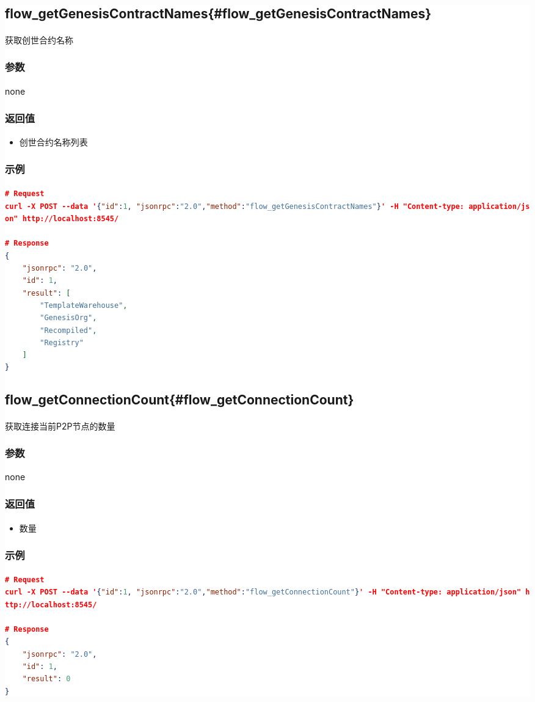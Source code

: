 ## flow_getGenesisContractNames{#flow_getGenesisContractNames}

获取创世合约名称

### 参数

none

### 返回值

* 创世合约名称列表

### 示例

```json
# Request
curl -X POST --data '{"id":1, "jsonrpc":"2.0","method":"flow_getGenesisContractNames"}' -H "Content-type: application/json" http://localhost:8545/

# Response
{
    "jsonrpc": "2.0",
    "id": 1,
    "result": [
        "TemplateWarehouse",
        "GenesisOrg",
        "Recompiled",
        "Registry"
    ]
}
```

## flow_getConnectionCount{#flow_getConnectionCount}

获取连接当前P2P节点的数量

### 参数

none

### 返回值

* 数量

### 示例

```json
# Request
curl -X POST --data '{"id":1, "jsonrpc":"2.0","method":"flow_getConnectionCount"}' -H "Content-type: application/json" http://localhost:8545/

# Response
{
    "jsonrpc": "2.0",
    "id": 1,
    "result": 0
}
```

